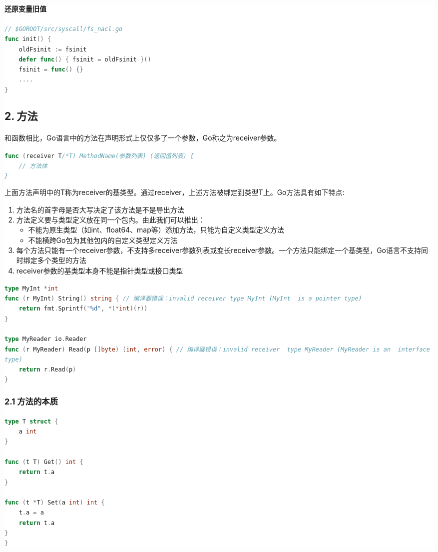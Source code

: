 #### 还原变量旧值

```go
// $GOROOT/src/syscall/fs_nacl.go
func init() {
    oldFsinit := fsinit
    defer func() { fsinit = oldFsinit }()
    fsinit = func() {}
    ....
}
```

## 2. 方法
和函数相比，Go语言中的方法在声明形式上仅仅多了一个参数，Go称之为receiver参数。

```go
func (receiver T/*T) MethodName(参数列表) (返回值列表) {
    // 方法体
}
```

上面方法声明中的T称为receiver的基类型。通过receiver，上述方法被绑定到类型T上。Go方法具有如下特点:
1. 方法名的首字母是否大写决定了该方法是不是导出方法
2. 方法定义要与类型定义放在同一个包内。由此我们可以推出：
    - 不能为原生类型（如int、float64、map等）添加方法，只能为自定义类型定义方法
    - 不能横跨Go包为其他包内的自定义类型定义方法
3. 每个方法只能有一个receiver参数，不支持多receiver参数列表或变长receiver参数。一个方法只能绑定一个基类型，Go语言不支持同时绑定多个类型的方法
4. receiver参数的基类型本身不能是指针类型或接口类型

```go
type MyInt *int
func (r MyInt) String() string { // 编译器错误：invalid receiver type MyInt (MyInt  is a pointer type)
    return fmt.Sprintf("%d", *(*int)(r))
}

type MyReader io.Reader
func (r MyReader) Read(p []byte) (int, error) { // 编译器错误：invalid receiver  type MyReader (MyReader is an  interface type)
    return r.Read(p)
}
```

### 2.1 方法的本质
```go
type T struct {
    a int
}

func (t T) Get() int {
    return t.a
}

func (t *T) Set(a int) int {
    t.a = a
    return t.a
}
}
```
